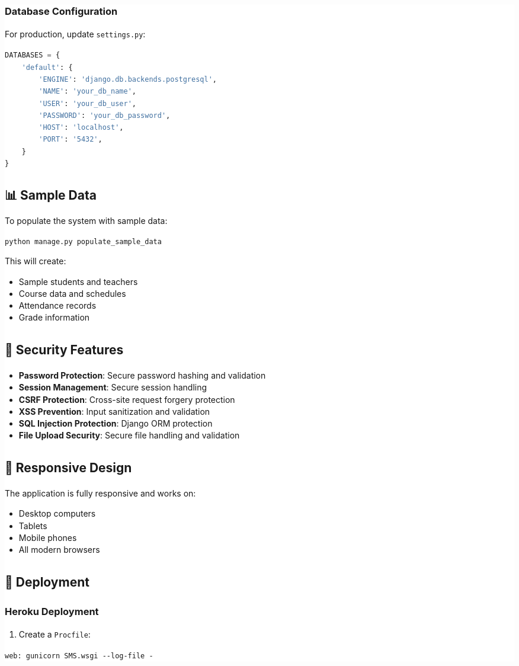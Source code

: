 ### Database Configuration
For production, update `settings.py`:

```python
DATABASES = {
    'default': {
        'ENGINE': 'django.db.backends.postgresql',
        'NAME': 'your_db_name',
        'USER': 'your_db_user',
        'PASSWORD': 'your_db_password',
        'HOST': 'localhost',
        'PORT': '5432',
    }
}
```

## 📊 Sample Data

To populate the system with sample data:

```bash
python manage.py populate_sample_data
```

This will create:
- Sample students and teachers
- Course data and schedules
- Attendance records
- Grade information

## 🔐 Security Features

- **Password Protection**: Secure password hashing and validation
- **Session Management**: Secure session handling
- **CSRF Protection**: Cross-site request forgery protection
- **XSS Prevention**: Input sanitization and validation
- **SQL Injection Protection**: Django ORM protection
- **File Upload Security**: Secure file handling and validation

## 📱 Responsive Design

The application is fully responsive and works on:
- Desktop computers
- Tablets
- Mobile phones
- All modern browsers

## 🚀 Deployment

### Heroku Deployment
1. Create a `Procfile`:
```
web: gunicorn SMS.wsgi --log-file -
```
